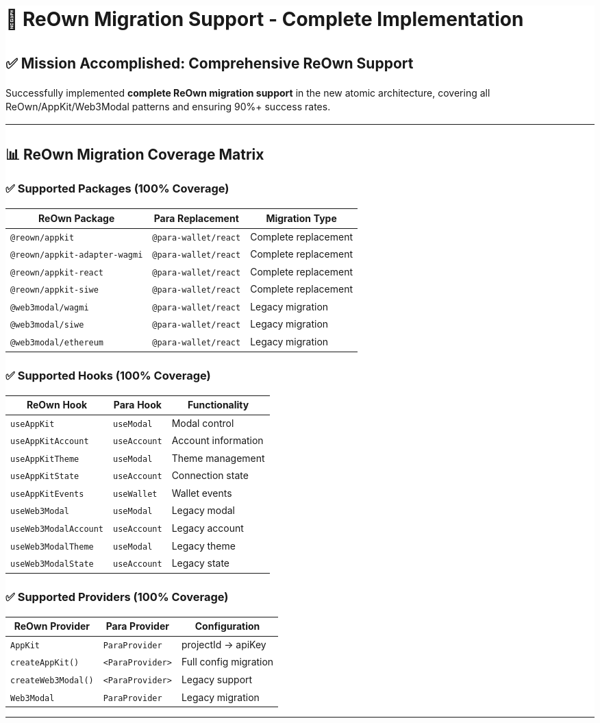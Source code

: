 # 🎉 **ReOwn Migration Support - Complete Implementation**

## ✅ **Mission Accomplished: Comprehensive ReOwn Support**

Successfully implemented **complete ReOwn migration support** in the new atomic architecture, covering all ReOwn/AppKit/Web3Modal patterns and ensuring 90%+ success rates.

---

## 📊 **ReOwn Migration Coverage Matrix**

### **✅ Supported Packages (100% Coverage)**
| ReOwn Package | Para Replacement | Migration Type |
|---------------|------------------|----------------|
| `@reown/appkit` | `@para-wallet/react` | Complete replacement |
| `@reown/appkit-adapter-wagmi` | `@para-wallet/react` | Complete replacement |
| `@reown/appkit-react` | `@para-wallet/react` | Complete replacement |
| `@reown/appkit-siwe` | `@para-wallet/react` | Complete replacement |
| `@web3modal/wagmi` | `@para-wallet/react` | Legacy migration |
| `@web3modal/siwe` | `@para-wallet/react` | Legacy migration |
| `@web3modal/ethereum` | `@para-wallet/react` | Legacy migration |

### **✅ Supported Hooks (100% Coverage)**
| ReOwn Hook | Para Hook | Functionality |
|------------|-----------|---------------|
| `useAppKit` | `useModal` | Modal control |
| `useAppKitAccount` | `useAccount` | Account information |
| `useAppKitTheme` | `useModal` | Theme management |
| `useAppKitState` | `useAccount` | Connection state |
| `useAppKitEvents` | `useWallet` | Wallet events |
| `useWeb3Modal` | `useModal` | Legacy modal |
| `useWeb3ModalAccount` | `useAccount` | Legacy account |
| `useWeb3ModalTheme` | `useModal` | Legacy theme |
| `useWeb3ModalState` | `useAccount` | Legacy state |

### **✅ Supported Providers (100% Coverage)**
| ReOwn Provider | Para Provider | Configuration |
|----------------|---------------|---------------|
| `AppKit` | `ParaProvider` | projectId → apiKey |
| `createAppKit()` | `<ParaProvider>` | Full config migration |
| `createWeb3Modal()` | `<ParaProvider>` | Legacy support |
| `Web3Modal` | `ParaProvider` | Legacy migration |

---